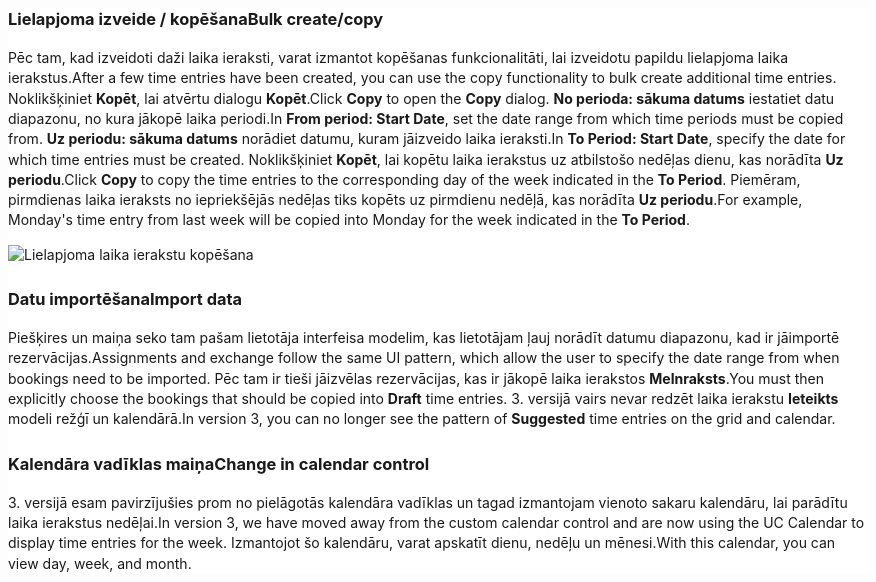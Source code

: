 ### <a name="bulk-createcopy"></a><span data-ttu-id="d3ad4-251">Lielapjoma izveide / kopēšana</span><span class="sxs-lookup"><span data-stu-id="d3ad4-251">Bulk create/copy</span></span> 
<span data-ttu-id="d3ad4-252">Pēc tam, kad izveidoti daži laika ieraksti, varat izmantot kopēšanas funkcionalitāti, lai izveidotu papildu lielapjoma laika ierakstus.</span><span class="sxs-lookup"><span data-stu-id="d3ad4-252">After a few time entries have been created, you can use the copy functionality to bulk create additional time entries.</span></span> <span data-ttu-id="d3ad4-253">Noklikšķiniet **Kopēt**, lai atvērtu dialogu **Kopēt**.</span><span class="sxs-lookup"><span data-stu-id="d3ad4-253">Click **Copy** to open the **Copy** dialog.</span></span> <span data-ttu-id="d3ad4-254">**No perioda: sākuma datums** iestatiet datu diapazonu, no kura jākopē laika periodi.</span><span class="sxs-lookup"><span data-stu-id="d3ad4-254">In **From period: Start Date**, set the date range from which time periods must be copied from.</span></span> <span data-ttu-id="d3ad4-255">**Uz periodu: sākuma datums** norādiet datumu, kuram jāizveido laika ieraksti.</span><span class="sxs-lookup"><span data-stu-id="d3ad4-255">In **To Period: Start Date**, specify the date for which time entries must be created.</span></span> <span data-ttu-id="d3ad4-256">Noklikšķiniet **Kopēt**, lai kopētu laika ierakstus uz atbilstošo nedēļas dienu, kas norādīta **Uz periodu**.</span><span class="sxs-lookup"><span data-stu-id="d3ad4-256">Click **Copy** to copy the time entries to the corresponding day of the week indicated in the **To Period**.</span></span> <span data-ttu-id="d3ad4-257">Piemēram, pirmdienas laika ieraksts no iepriekšējās nedēļas tiks kopēts uz pirmdienu nedēļā, kas norādīta **Uz periodu**.</span><span class="sxs-lookup"><span data-stu-id="d3ad4-257">For example, Monday's time entry from last week will be copied into Monday for the week indicated in the **To Period**.</span></span> 

![Lielapjoma laika ierakstu kopēšana](media/bulk-copy-time-entry-09.png)
 
### <a name="import-data"></a><span data-ttu-id="d3ad4-259">Datu importēšana</span><span class="sxs-lookup"><span data-stu-id="d3ad4-259">Import data</span></span> 
<span data-ttu-id="d3ad4-260">Piešķires un maiņa seko tam pašam lietotāja interfeisa modelim, kas lietotājam ļauj norādīt datumu diapazonu, kad ir jāimportē rezervācijas.</span><span class="sxs-lookup"><span data-stu-id="d3ad4-260">Assignments and exchange follow the same UI pattern, which allow the user to specify the date range from when bookings need to be imported.</span></span> <span data-ttu-id="d3ad4-261">Pēc tam ir tieši jāizvēlas rezervācijas, kas ir jākopē laika ierakstos **Melnraksts**.</span><span class="sxs-lookup"><span data-stu-id="d3ad4-261">You must then explicitly choose the bookings that should be copied into **Draft** time entries.</span></span> <span data-ttu-id="d3ad4-262">3. versijā vairs nevar redzēt laika ierakstu **Ieteikts** modeli režģī un kalendārā.</span><span class="sxs-lookup"><span data-stu-id="d3ad4-262">In version 3, you can no longer see the pattern of **Suggested** time entries on the grid and calendar.</span></span>  

### <a name="change-in-calendar-control"></a><span data-ttu-id="d3ad4-263">Kalendāra vadīklas maiņa</span><span class="sxs-lookup"><span data-stu-id="d3ad4-263">Change in calendar control</span></span>
<span data-ttu-id="d3ad4-264">3. versijā esam pavirzījušies prom no pielāgotās kalendāra vadīklas un tagad izmantojam vienoto sakaru kalendāru, lai parādītu laika ierakstus nedēļai.</span><span class="sxs-lookup"><span data-stu-id="d3ad4-264">In version 3, we have moved away from the custom calendar control and are now using the UC Calendar to display time entries for the week.</span></span> <span data-ttu-id="d3ad4-265">Izmantojot šo kalendāru, varat apskatīt dienu, nedēļu un mēnesi.</span><span class="sxs-lookup"><span data-stu-id="d3ad4-265">With this calendar, you can view day, week, and month.</span></span> 
